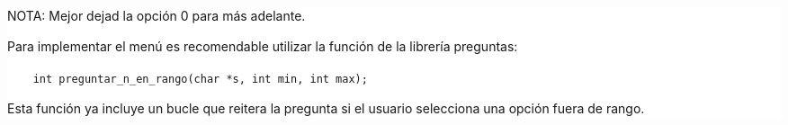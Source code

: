 NOTA: Mejor dejad la opción 0 para más adelante.

Para implementar el menú es recomendable utilizar la función de la librería preguntas:

```
	int preguntar_n_en_rango(char *s, int min, int max);
```

Esta función ya incluye un bucle que reitera la pregunta si el usuario selecciona una opción fuera de rango.
